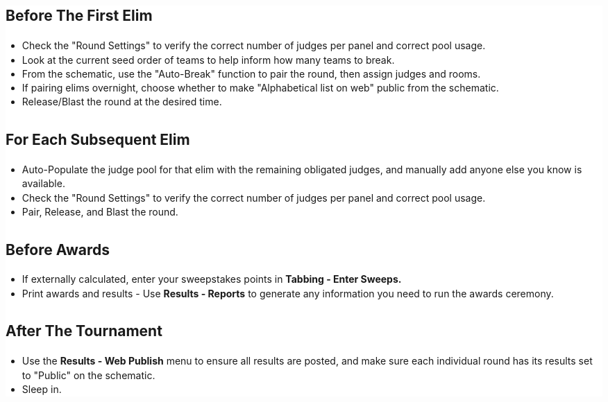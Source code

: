## Before The First Elim

- Check the "Round Settings" to verify the correct number of judges per
  panel and correct pool usage.
- Look at the current seed order of teams to help inform how many teams
  to break.
- From the schematic, use the "Auto-Break" function to pair the round,
  then assign judges and rooms.
- If pairing elims overnight, choose whether to make "Alphabetical list
  on web" public from the schematic.
- Release/Blast the round at the desired time.

## For Each Subsequent Elim

- Auto-Populate the judge pool for that elim with the remaining
  obligated judges, and manually add anyone else you know is available.
- Check the "Round Settings" to verify the correct number of judges per
  panel and correct pool usage.
- Pair, Release, and Blast the round.

## Before Awards

- If externally calculated, enter your sweepstakes points in **Tabbing -
  Enter Sweeps.**
- Print awards and results - Use **Results - Reports** to generate any
  information you need to run the awards ceremony.

## After The Tournament

- Use the **Results - Web Publish** menu to ensure all results are
  posted, and make sure each individual round has its results set to
  "Public" on the schematic.
- Sleep in.

</div>
